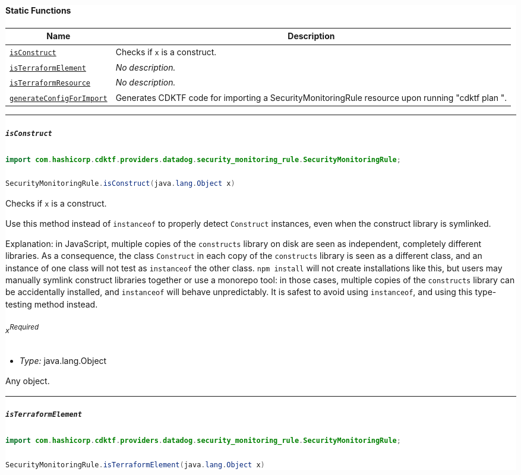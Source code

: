 #### Static Functions <a name="Static Functions" id="Static Functions"></a>

| **Name** | **Description** |
| --- | --- |
| <code><a href="#@cdktf/provider-datadog.securityMonitoringRule.SecurityMonitoringRule.isConstruct">isConstruct</a></code> | Checks if `x` is a construct. |
| <code><a href="#@cdktf/provider-datadog.securityMonitoringRule.SecurityMonitoringRule.isTerraformElement">isTerraformElement</a></code> | *No description.* |
| <code><a href="#@cdktf/provider-datadog.securityMonitoringRule.SecurityMonitoringRule.isTerraformResource">isTerraformResource</a></code> | *No description.* |
| <code><a href="#@cdktf/provider-datadog.securityMonitoringRule.SecurityMonitoringRule.generateConfigForImport">generateConfigForImport</a></code> | Generates CDKTF code for importing a SecurityMonitoringRule resource upon running "cdktf plan <stack-name>". |

---

##### `isConstruct` <a name="isConstruct" id="@cdktf/provider-datadog.securityMonitoringRule.SecurityMonitoringRule.isConstruct"></a>

```java
import com.hashicorp.cdktf.providers.datadog.security_monitoring_rule.SecurityMonitoringRule;

SecurityMonitoringRule.isConstruct(java.lang.Object x)
```

Checks if `x` is a construct.

Use this method instead of `instanceof` to properly detect `Construct`
instances, even when the construct library is symlinked.

Explanation: in JavaScript, multiple copies of the `constructs` library on
disk are seen as independent, completely different libraries. As a
consequence, the class `Construct` in each copy of the `constructs` library
is seen as a different class, and an instance of one class will not test as
`instanceof` the other class. `npm install` will not create installations
like this, but users may manually symlink construct libraries together or
use a monorepo tool: in those cases, multiple copies of the `constructs`
library can be accidentally installed, and `instanceof` will behave
unpredictably. It is safest to avoid using `instanceof`, and using
this type-testing method instead.

###### `x`<sup>Required</sup> <a name="x" id="@cdktf/provider-datadog.securityMonitoringRule.SecurityMonitoringRule.isConstruct.parameter.x"></a>

- *Type:* java.lang.Object

Any object.

---

##### `isTerraformElement` <a name="isTerraformElement" id="@cdktf/provider-datadog.securityMonitoringRule.SecurityMonitoringRule.isTerraformElement"></a>

```java
import com.hashicorp.cdktf.providers.datadog.security_monitoring_rule.SecurityMonitoringRule;

SecurityMonitoringRule.isTerraformElement(java.lang.Object x)
```
